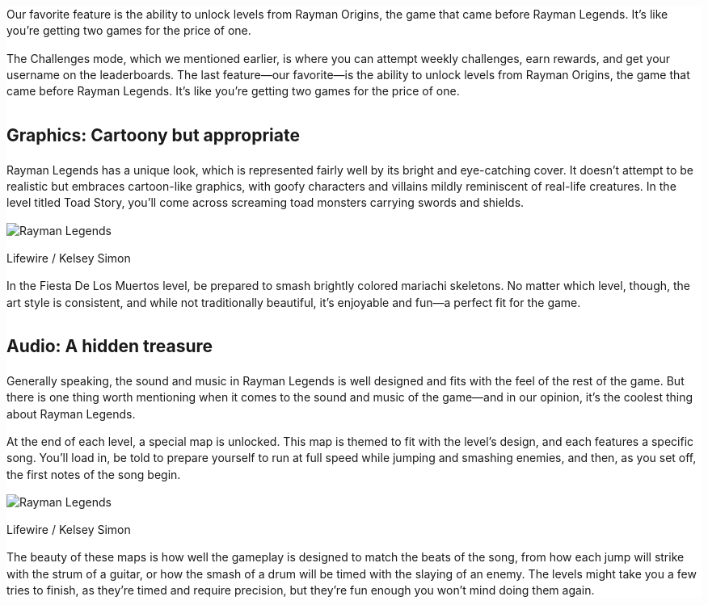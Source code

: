  Our favorite feature is the ability to unlock levels from Rayman Origins, the game that came before Rayman Legends. It’s like you’re getting two games for the price of one.

 The Challenges mode, which we mentioned earlier, is where you can attempt weekly challenges, earn rewards, and get your username on the leaderboards. The last feature―our favorite―is the ability to unlock levels from Rayman Origins, the game that came before Rayman Legends. It’s like you’re getting two games for the price of one.


<iframe width="560" height="315" src="https://www.youtube.com/embed/nmj7aVvEeAs?si=OcR7USXKGyLcn09q&autoplay=1" title="YouTube video player" frameborder="0" allow="accelerometer; autoplay; clipboard-write; encrypted-media; gyroscope; picture-in-picture; web-share" referrerpolicy="strict-origin-when-cross-origin" allowfullscreen></iframe>


## **Graphics: Cartoony but appropriate**

 Rayman Legends has a unique look, which is represented fairly well by its bright and eye-catching cover. It doesn’t attempt to be realistic but embraces cartoon-like graphics, with goofy characters and villains mildly reminiscent of real-life creatures. In the level titled Toad Story, you’ll come across screaming toad monsters carrying swords and shields.

![Rayman Legends](https://www.lifewire.com/thmb/ccE0U5KQNuFzIwrnVe2EtwkrG_g=/1500x0/filters:no_upscale():max_bytes(150000):strip_icc():format(webp)/RaymanLegends_20190118211106-5c90015f46e0fb000146adbe.jpg)

 Lifewire / Kelsey Simon

 In the Fiesta De Los Muertos level, be prepared to smash brightly colored mariachi skeletons. No matter which level, though, the art style is consistent, and while not traditionally beautiful, it’s enjoyable and fun―a perfect fit for the game.

## **Audio: A hidden treasure**

 Generally speaking, the sound and music in Rayman Legends is well designed and fits with the feel of the rest of the game. But there is one thing worth mentioning when it comes to the sound and music of the game―and in our opinion, it’s the coolest thing about Rayman Legends.

 At the end of each level, a special map is unlocked. This map is themed to fit with the level’s design, and each features a specific song. You’ll load in, be told to prepare yourself to run at full speed while jumping and smashing enemies, and then, as you set off, the first notes of the song begin.

![Rayman Legends](https://www.lifewire.com/thmb/JIMvxIzHzgo1AXBmpTp3LxpzmTQ=/1500x0/filters:no_upscale():max_bytes(150000):strip_icc():format(webp)/RaymanLegends_20190118210656-5c9001cd46e0fb000172f0b1.jpg)

 Lifewire / Kelsey Simon

 The beauty of these maps is how well the gameplay is designed to match the beats of the song, from how each jump will strike with the strum of a guitar, or how the smash of a drum will be timed with the slaying of an enemy. The levels might take you a few tries to finish, as they’re timed and require precision, but they’re fun enough you won’t mind doing them again.


<iframe width="560" height="315" src="https://www.youtube.com/embed/XoC2TGp1PLY?si=iH9xs76NhWn4pP-E&autoplay=1" title="YouTube video player" frameborder="0" allow="accelerometer; autoplay; clipboard-write; encrypted-media; gyroscope; picture-in-picture; web-share" referrerpolicy="strict-origin-when-cross-origin" allowfullscreen></iframe>
